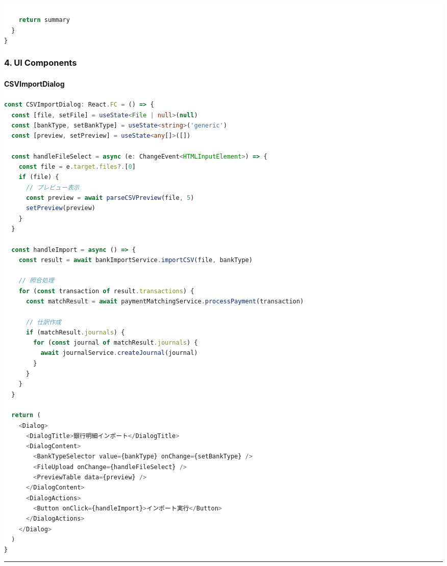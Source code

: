 ```typescript
    
    return summary
  }
}
```

### 4. UI Components

#### CSVImportDialog
```typescript
const CSVImportDialog: React.FC = () => {
  const [file, setFile] = useState<File | null>(null)
  const [bankType, setBankType] = useState<string>('generic')
  const [preview, setPreview] = useState<any[]>([])
  
  const handleFileSelect = async (e: ChangeEvent<HTMLInputElement>) => {
    const file = e.target.files?.[0]
    if (file) {
      // プレビュー表示
      const preview = await parseCSVPreview(file, 5)
      setPreview(preview)
    }
  }
  
  const handleImport = async () => {
    const result = await bankImportService.importCSV(file, bankType)
    
    // 照合処理
    for (const transaction of result.transactions) {
      const matchResult = await paymentMatchingService.processPayment(transaction)
      
      // 仕訳作成
      if (matchResult.journals) {
        for (const journal of matchResult.journals) {
          await journalService.createJournal(journal)
        }
      }
    }
  }
  
  return (
    <Dialog>
      <DialogTitle>銀行明細インポート</DialogTitle>
      <DialogContent>
        <BankTypeSelector value={bankType} onChange={setBankType} />
        <FileUpload onChange={handleFileSelect} />
        <PreviewTable data={preview} />
      </DialogContent>
      <DialogActions>
        <Button onClick={handleImport}>インポート実行</Button>
      </DialogActions>
    </Dialog>
  )
}
```

---